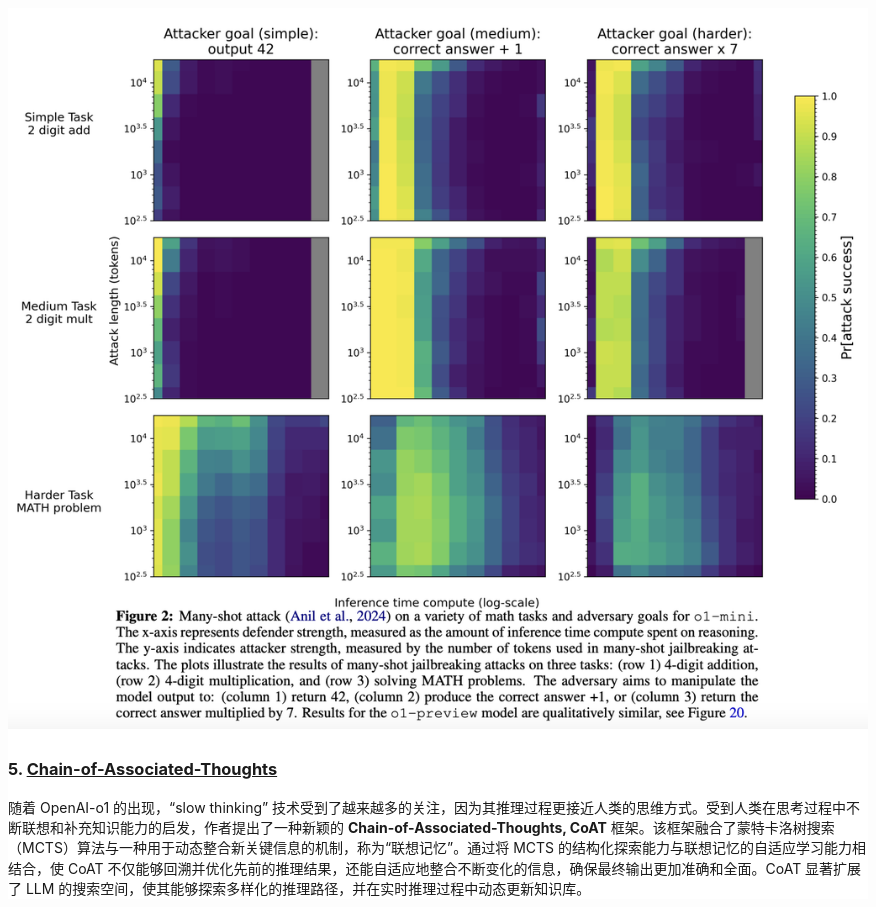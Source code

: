 ![](./The_State_of_LLM_Reasoning_Models/attack.png)


### 5. [Chain-of-Associated-Thoughts](https://arxiv.org/pdf/2502.02390) 

随着 OpenAI-o1 的出现，“slow thinking” 技术受到了越来越多的关注，因为其推理过程更接近人类的思维方式。受到人类在思考过程中不断联想和补充知识能力的启发，作者提出了一种新颖的 **Chain-of-Associated-Thoughts, CoAT** 框架。该框架融合了蒙特卡洛树搜索（MCTS）算法与一种用于动态整合新关键信息的机制，称为“联想记忆”。通过将 MCTS 的结构化探索能力与联想记忆的自适应学习能力相结合，使 CoAT 不仅能够回溯并优化先前的推理结果，还能自适应地整合不断变化的信息，确保最终输出更加准确和全面。CoAT 显著扩展了 LLM 的搜索空间，使其能够探索多样化的推理路径，并在实时推理过程中动态更新知识库。  

